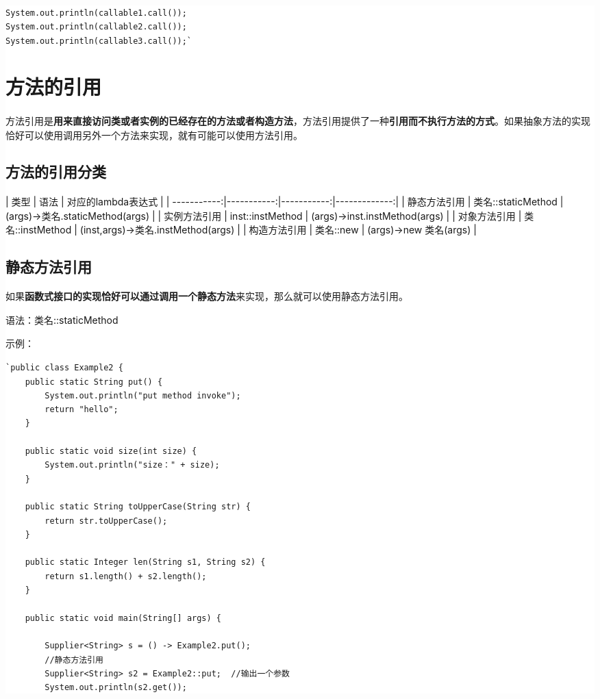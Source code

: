     System.out.println(callable1.call());
    System.out.println(callable2.call());
    System.out.println(callable3.call());`


# 方法的引用

方法引用是**用来直接访问类或者实例的已经存在的方法或者构造方法**，方法引用提供了一种**引用而不执行方法的方式**。如果抽象方法的实现恰好可以使用调用另外一个方法来实现，就有可能可以使用方法引用。


## 方法的引用分类

|  类型  |  语法  |  对应的lambda表达式  |
| -----------:|-----------:|-----------:|-------------:|
|  静态方法引用  |  类名::staticMethod  |  (args)->类名.staticMethod(args)  |
|  实例方法引用  |  inst::instMethod  |  (args)->inst.instMethod(args)  |
|  对象方法引用  |  类名::instMethod  |  (inst,args)->类名.instMethod(args)  |
|  构造方法引用  |  类名::new  |  (args)->new 类名(args)  |



## 静态方法引用

如果**函数式接口的实现恰好可以通过调用一个静态方法**来实现，那么就可以使用静态方法引用。

语法：类名::staticMethod

示例：

    `public class Example2 {
        public static String put() {
            System.out.println("put method invoke");
            return "hello";
        }

        public static void size(int size) {
            System.out.println("size：" + size);
        }

        public static String toUpperCase(String str) {
            return str.toUpperCase();
        }

        public static Integer len(String s1, String s2) {
            return s1.length() + s2.length();
        }

        public static void main(String[] args) {

            Supplier<String> s = () -> Example2.put();
            //静态方法引用
            Supplier<String> s2 = Example2::put;  //输出一个参数
            System.out.println(s2.get());
